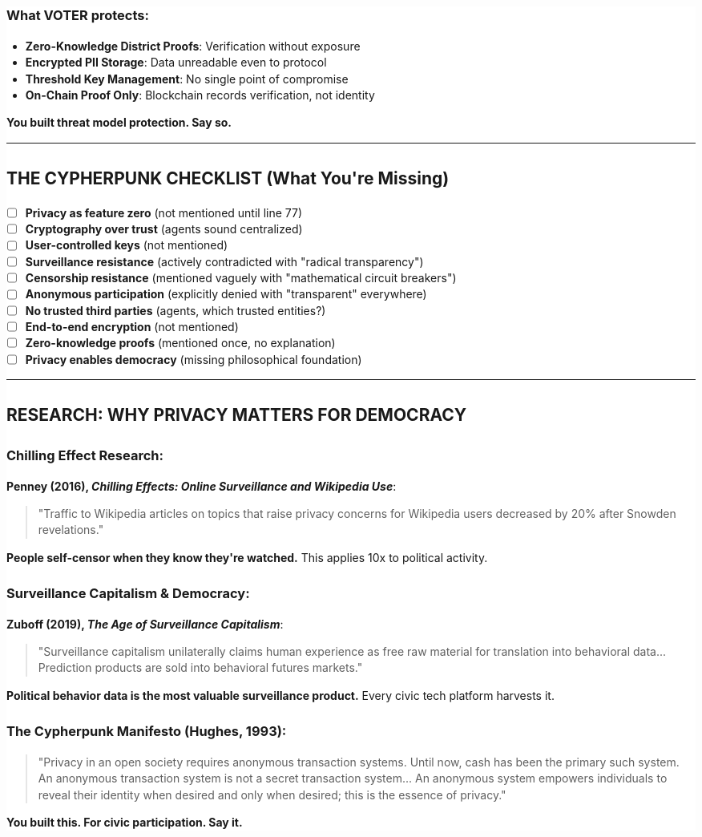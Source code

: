 ### What VOTER protects:

- **Zero-Knowledge District Proofs**: Verification without exposure
- **Encrypted PII Storage**: Data unreadable even to protocol
- **Threshold Key Management**: No single point of compromise
- **On-Chain Proof Only**: Blockchain records verification, not identity

**You built threat model protection. Say so.**

---

## THE CYPHERPUNK CHECKLIST (What You're Missing)

- [ ] **Privacy as feature zero** (not mentioned until line 77)
- [ ] **Cryptography over trust** (agents sound centralized)
- [ ] **User-controlled keys** (not mentioned)
- [ ] **Surveillance resistance** (actively contradicted with "radical transparency")
- [ ] **Censorship resistance** (mentioned vaguely with "mathematical circuit breakers")
- [ ] **Anonymous participation** (explicitly denied with "transparent" everywhere)
- [ ] **No trusted third parties** (agents, which trusted entities?)
- [ ] **End-to-end encryption** (not mentioned)
- [ ] **Zero-knowledge proofs** (mentioned once, no explanation)
- [ ] **Privacy enables democracy** (missing philosophical foundation)

---

## RESEARCH: WHY PRIVACY MATTERS FOR DEMOCRACY

### Chilling Effect Research:

**Penney (2016), *Chilling Effects: Online Surveillance and Wikipedia Use***:
> "Traffic to Wikipedia articles on topics that raise privacy concerns for Wikipedia users decreased by 20% after Snowden revelations."

**People self-censor when they know they're watched.** This applies 10x to political activity.

### Surveillance Capitalism & Democracy:

**Zuboff (2019), *The Age of Surveillance Capitalism***:
> "Surveillance capitalism unilaterally claims human experience as free raw material for translation into behavioral data... Prediction products are sold into behavioral futures markets."

**Political behavior data is the most valuable surveillance product.** Every civic tech platform harvests it.

### The Cypherpunk Manifesto (Hughes, 1993):

> "Privacy in an open society requires anonymous transaction systems. Until now, cash has been the primary such system. An anonymous transaction system is not a secret transaction system... An anonymous system empowers individuals to reveal their identity when desired and only when desired; this is the essence of privacy."

**You built this. For civic participation. Say it.**
